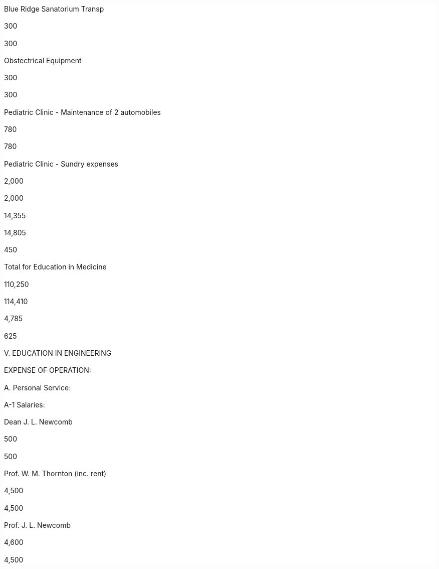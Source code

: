 Blue Ridge Sanatorium Transp

300

300

Obstectrical Equipment

300

300

Pediatric Clinic - Maintenance of 2 automobiles

780

780

Pediatric Clinic - Sundry expenses

2,000

2,000

14,355

14,805

450

Total for Education in Medicine

110,250

114,410

4,785

625

V. EDUCATION IN ENGINEERING

EXPENSE OF OPERATION:

A. Personal Service:

A-1 Salaries:

Dean J. L. Newcomb

500

500

Prof. W. M. Thornton (inc. rent)

4,500

4,500

Prof. J. L. Newcomb

4,600

4,500
